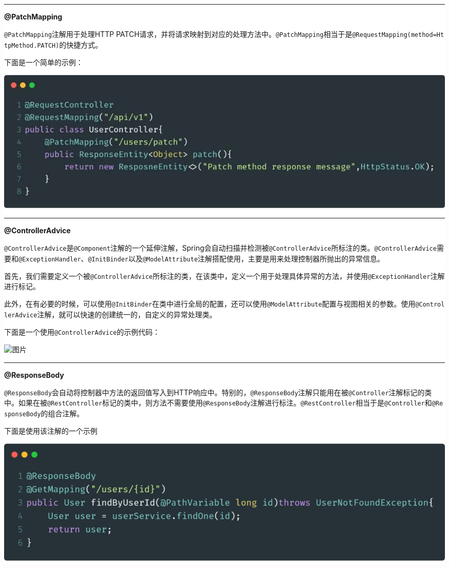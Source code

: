------

**@PatchMapping**

`@PatchMapping`注解用于处理HTTP PATCH请求，并将请求映射到对应的处理方法中。`@PatchMapping`相当于是`@RequestMapping(method=HttpMethod.PATCH)`的快捷方式。

下面是一个简单的示例：

![图片](img\8.jpg)



------

**@ControllerAdvice**

`@ControllerAdvice`是`@Component`注解的一个延伸注解，Spring会自动扫描并检测被`@ControllerAdvice`所标注的类。`@ControllerAdvice`需要和`@ExceptionHandler`、`@InitBinder`以及`@ModelAttribute`注解搭配使用，主要是用来处理控制器所抛出的异常信息。

首先，我们需要定义一个被`@ControllerAdvice`所标注的类，在该类中，定义一个用于处理具体异常的方法，并使用`@ExceptionHandler`注解进行标记。

此外，在有必要的时候，可以使用`@InitBinder`在类中进行全局的配置，还可以使用`@ModelAttribute`配置与视图相关的参数。使用`@ControllerAdvice`注解，就可以快速的创建统一的，自定义的异常处理类。

下面是一个使用`@ControllerAdvice`的示例代码：

![图片](\img\9.jpg)

------

**@ResponseBody**

`@ResponseBody`会自动将控制器中方法的返回值写入到HTTP响应中。特别的，`@ResponseBody`注解只能用在被`@Controller`注解标记的类中。如果在被`@RestController`标记的类中，则方法不需要使用`@ResponseBody`注解进行标注。`@RestController`相当于是`@Controller`和`@ResponseBody`的组合注解。

下面是使用该注解的一个示例

![图片](img\10.png)
